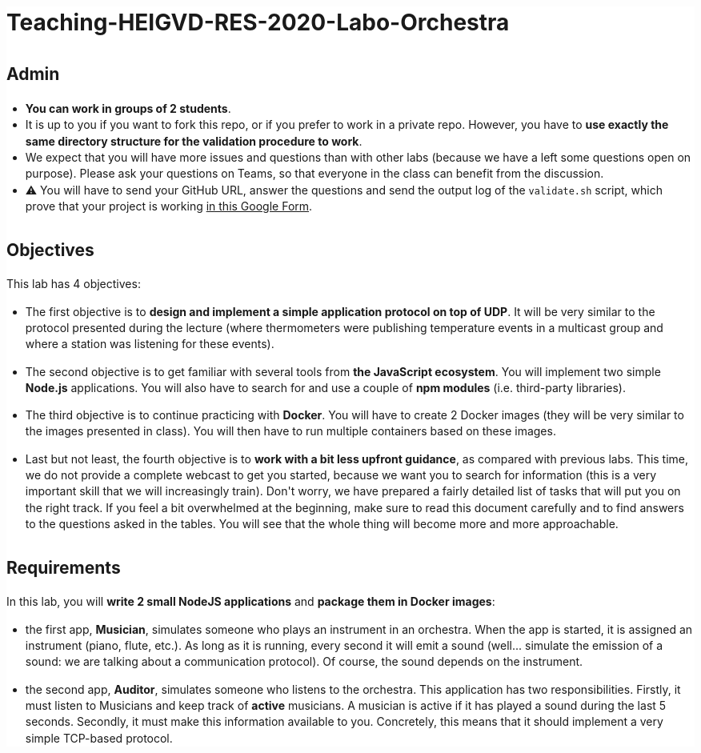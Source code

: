 # Teaching-HEIGVD-RES-2020-Labo-Orchestra

## Admin

* **You can work in groups of 2 students**.
* It is up to you if you want to fork this repo, or if you prefer to work in a private repo. However, you have to **use exactly the same directory structure for the validation procedure to work**. 
* We expect that you will have more issues and questions than with other labs (because we have a left some questions open on purpose). Please ask your questions on Teams, so that everyone in the class can benefit from the discussion.
* ⚠️ You will have to send your GitHub URL, answer the questions and send the output log of the `validate.sh` script, which prove that your project is working [in this Google Form](https://forms.gle/6SM7cu4cYhNsRvqX8).

## Objectives

This lab has 4 objectives:

* The first objective is to **design and implement a simple application protocol on top of UDP**. It will be very similar to the protocol presented during the lecture (where thermometers were publishing temperature events in a multicast group and where a station was listening for these events).

* The second objective is to get familiar with several tools from **the JavaScript ecosystem**. You will implement two simple **Node.js** applications. You will also have to search for and use a couple of **npm modules** (i.e. third-party libraries).

* The third objective is to continue practicing with **Docker**. You will have to create 2 Docker images (they will be very similar to the images presented in class). You will then have to run multiple containers based on these images.

* Last but not least, the fourth objective is to **work with a bit less upfront guidance**, as compared with previous labs. This time, we do not provide a complete webcast to get you started, because we want you to search for information (this is a very important skill that we will increasingly train). Don't worry, we have prepared a fairly detailed list of tasks that will put you on the right track. If you feel a bit overwhelmed at the beginning, make sure to read this document carefully and to find answers to the questions asked in the tables. You will see that the whole thing will become more and more approachable.


## Requirements

In this lab, you will **write 2 small NodeJS applications** and **package them in Docker images**:

* the first app, **Musician**, simulates someone who plays an instrument in an orchestra. When the app is started, it is assigned an instrument (piano, flute, etc.). As long as it is running, every second it will emit a sound (well... simulate the emission of a sound: we are talking about a communication protocol). Of course, the sound depends on the instrument.

* the second app, **Auditor**, simulates someone who listens to the orchestra. This application has two responsibilities. Firstly, it must listen to Musicians and keep track of **active** musicians. A musician is active if it has played a sound during the last 5 seconds. Secondly, it must make this information available to you. Concretely, this means that it should implement a very simple TCP-based protocol.

